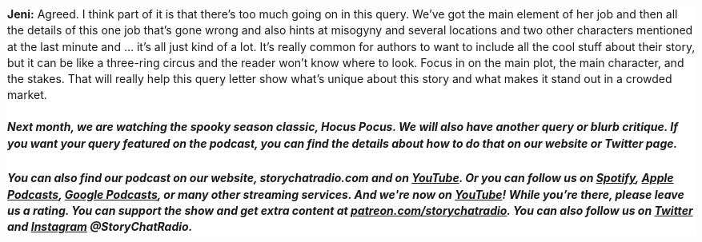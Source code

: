 **Jeni:** Agreed. I think part of it is that there’s too much going on in this query. We’ve got the main element of her job and then all the details of this one job that’s gone wrong and also hints at misogyny and several locations and two other characters mentioned at the last minute and … it’s all just kind of a lot. It’s really common for authors to want to include all the cool stuff about their story, but it can be like a three-ring circus and the reader won’t know where to look. Focus in on the main plot, the main character, and the stakes. That will really help this query letter show what’s unique about this story and what makes it stand out in a crowded market. 

##### Next month, we are watching the spooky season classic, _Hocus Pocus_. We will also have another query or blurb critique. If you want your query featured on the podcast, you can find the details about how to do that on our website or Twitter page.  

##### You can also find our podcast on our website, storychatradio.com and on [YouTube](https://www.youtube.com/channel/UCVgBO3mHLqhtVZWRn0BmFEA?target=_blank). Or you can follow us on [Spotify](https://open.spotify.com/show/3o7zYGOeJMHfKFdCrhlILb?target=_blank), [Apple Podcasts](https://podcasts.apple.com/us/podcast/story-chat-radio/id1483688097?target=_blank), [Google Podcasts](https://podcasts.google.com/?feed=aHR0cHM6Ly9zdG9yeWNoYXRyYWRpby5saWJzeW4uY29tL3Jzcw&ep=14), or many other streaming services. And we're now on [YouTube](https://www.youtube.com/channel/UCVgBO3mHLqhtVZWRn0BmFEA?target=_blank)! While you’re there, please leave us a rating. You can support the show and get extra content at [patreon.com/storychatradio](https://www.patreon.com/storychatradio?target=_blank). You can also follow us on [Twitter](http://www.twitter.com/storychatradio?target=_blank) and [Instagram](http://www.instagram.com/storychatradio?target=_blank) @StoryChatRadio.
